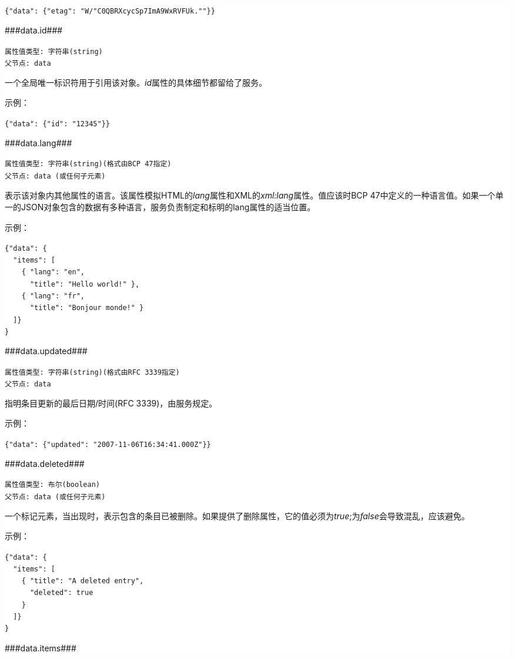     {"data": {"etag": "W/"C0QBRXcycSp7ImA9WxRVFUk.""}}
    
###data.id###

    属性值类型: 字符串(string)
    父节点: data
    
一个全局唯一标识符用于引用该对象。*id*属性的具体细节都留给了服务。

示例：

    {"data": {"id": "12345"}}
    
###data.lang###

    属性值类型: 字符串(string)(格式由BCP 47指定)
    父节点: data (或任何子元素)
    
表示该对象内其他属性的语言。该属性模拟HTML的*lang*属性和XML的*xml:lang*属性。值应该时BCP 47中定义的一种语言值。如果一个单一的JSON对象包含的数据有多种语言，服务负责制定和标明的lang属性的适当位置。

示例：

    {"data": {
      "items": [
        { "lang": "en",
          "title": "Hello world!" },
        { "lang": "fr",
          "title": "Bonjour monde!" }
      ]}
    }
    
###data.updated###

    属性值类型: 字符串(string)(格式由RFC 3339指定)
    父节点: data
    
指明条目更新的最后日期/时间(RFC 3339)，由服务规定。

示例：

    {"data": {"updated": "2007-11-06T16:34:41.000Z"}}
    
###data.deleted###

    属性值类型: 布尔(boolean)
    父节点: data (或任何子元素)
    
一个标记元素，当出现时，表示包含的条目已被删除。如果提供了删除属性，它的值必须为*true*;为*false*会导致混乱，应该避免。

示例：

    {"data": {
      "items": [
        { "title": "A deleted entry",
          "deleted": true
        }
      ]}
    }
    
###data.items###
